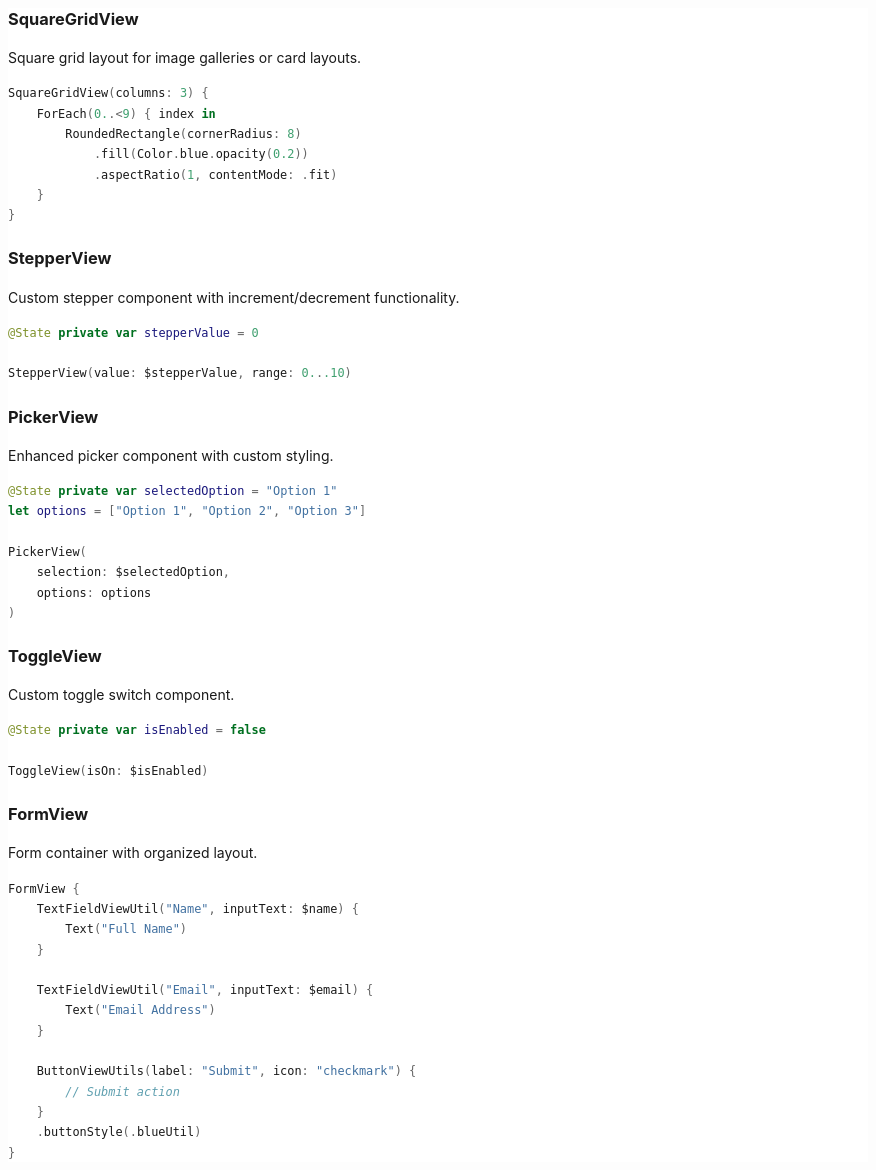 ### SquareGridView

Square grid layout for image galleries or card layouts.

```swift
SquareGridView(columns: 3) {
    ForEach(0..<9) { index in
        RoundedRectangle(cornerRadius: 8)
            .fill(Color.blue.opacity(0.2))
            .aspectRatio(1, contentMode: .fit)
    }
}
```

### StepperView

Custom stepper component with increment/decrement functionality.

```swift
@State private var stepperValue = 0

StepperView(value: $stepperValue, range: 0...10)
```

### PickerView

Enhanced picker component with custom styling.

```swift
@State private var selectedOption = "Option 1"
let options = ["Option 1", "Option 2", "Option 3"]

PickerView(
    selection: $selectedOption,
    options: options
)
```

### ToggleView

Custom toggle switch component.

```swift
@State private var isEnabled = false

ToggleView(isOn: $isEnabled)
```

### FormView

Form container with organized layout.

```swift
FormView {
    TextFieldViewUtil("Name", inputText: $name) {
        Text("Full Name")
    }
    
    TextFieldViewUtil("Email", inputText: $email) {
        Text("Email Address")
    }
    
    ButtonViewUtils(label: "Submit", icon: "checkmark") {
        // Submit action
    }
    .buttonStyle(.blueUtil)
}
```

